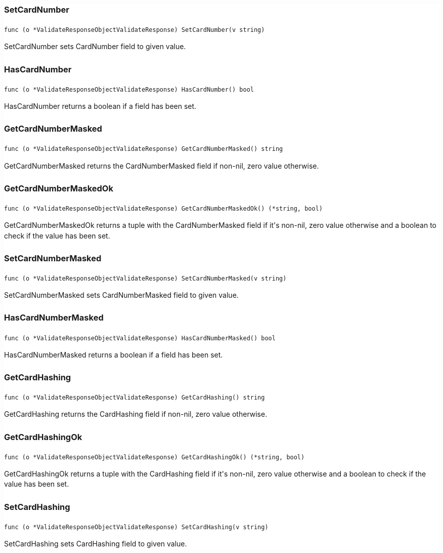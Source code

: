 ### SetCardNumber

`func (o *ValidateResponseObjectValidateResponse) SetCardNumber(v string)`

SetCardNumber sets CardNumber field to given value.

### HasCardNumber

`func (o *ValidateResponseObjectValidateResponse) HasCardNumber() bool`

HasCardNumber returns a boolean if a field has been set.

### GetCardNumberMasked

`func (o *ValidateResponseObjectValidateResponse) GetCardNumberMasked() string`

GetCardNumberMasked returns the CardNumberMasked field if non-nil, zero value otherwise.

### GetCardNumberMaskedOk

`func (o *ValidateResponseObjectValidateResponse) GetCardNumberMaskedOk() (*string, bool)`

GetCardNumberMaskedOk returns a tuple with the CardNumberMasked field if it's non-nil, zero value otherwise
and a boolean to check if the value has been set.

### SetCardNumberMasked

`func (o *ValidateResponseObjectValidateResponse) SetCardNumberMasked(v string)`

SetCardNumberMasked sets CardNumberMasked field to given value.

### HasCardNumberMasked

`func (o *ValidateResponseObjectValidateResponse) HasCardNumberMasked() bool`

HasCardNumberMasked returns a boolean if a field has been set.

### GetCardHashing

`func (o *ValidateResponseObjectValidateResponse) GetCardHashing() string`

GetCardHashing returns the CardHashing field if non-nil, zero value otherwise.

### GetCardHashingOk

`func (o *ValidateResponseObjectValidateResponse) GetCardHashingOk() (*string, bool)`

GetCardHashingOk returns a tuple with the CardHashing field if it's non-nil, zero value otherwise
and a boolean to check if the value has been set.

### SetCardHashing

`func (o *ValidateResponseObjectValidateResponse) SetCardHashing(v string)`

SetCardHashing sets CardHashing field to given value.
